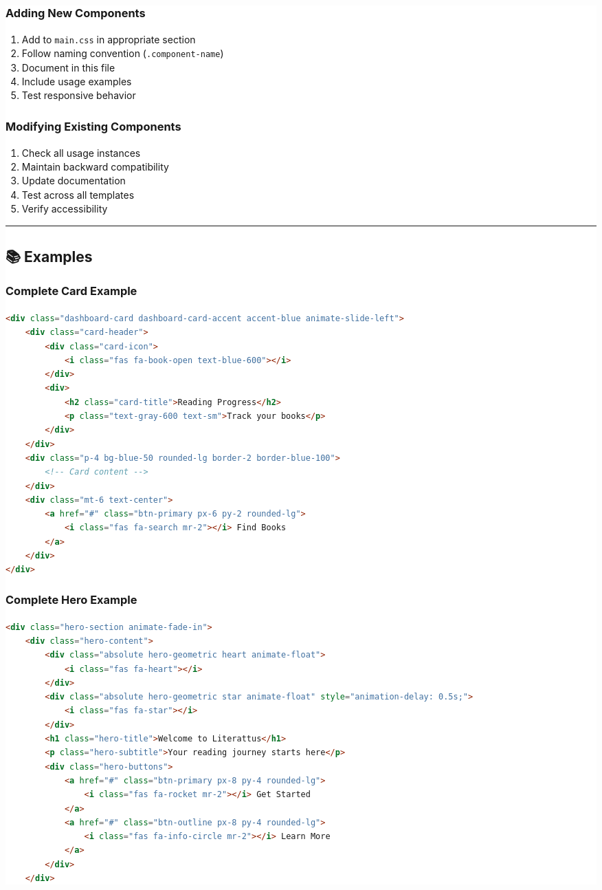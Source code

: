 ### Adding New Components
1. Add to `main.css` in appropriate section
2. Follow naming convention (`.component-name`)
3. Document in this file
4. Include usage examples
5. Test responsive behavior

### Modifying Existing Components
1. Check all usage instances
2. Maintain backward compatibility
3. Update documentation
4. Test across all templates
5. Verify accessibility

---

## 📚 Examples

### Complete Card Example
```html
<div class="dashboard-card dashboard-card-accent accent-blue animate-slide-left">
    <div class="card-header">
        <div class="card-icon">
            <i class="fas fa-book-open text-blue-600"></i>
        </div>
        <div>
            <h2 class="card-title">Reading Progress</h2>
            <p class="text-gray-600 text-sm">Track your books</p>
        </div>
    </div>
    <div class="p-4 bg-blue-50 rounded-lg border-2 border-blue-100">
        <!-- Card content -->
    </div>
    <div class="mt-6 text-center">
        <a href="#" class="btn-primary px-6 py-2 rounded-lg">
            <i class="fas fa-search mr-2"></i> Find Books
        </a>
    </div>
</div>
```

### Complete Hero Example
```html
<div class="hero-section animate-fade-in">
    <div class="hero-content">
        <div class="absolute hero-geometric heart animate-float">
            <i class="fas fa-heart"></i>
        </div>
        <div class="absolute hero-geometric star animate-float" style="animation-delay: 0.5s;">
            <i class="fas fa-star"></i>
        </div>
        <h1 class="hero-title">Welcome to Literattus</h1>
        <p class="hero-subtitle">Your reading journey starts here</p>
        <div class="hero-buttons">
            <a href="#" class="btn-primary px-8 py-4 rounded-lg">
                <i class="fas fa-rocket mr-2"></i> Get Started
            </a>
            <a href="#" class="btn-outline px-8 py-4 rounded-lg">
                <i class="fas fa-info-circle mr-2"></i> Learn More
            </a>
        </div>
    </div>
```